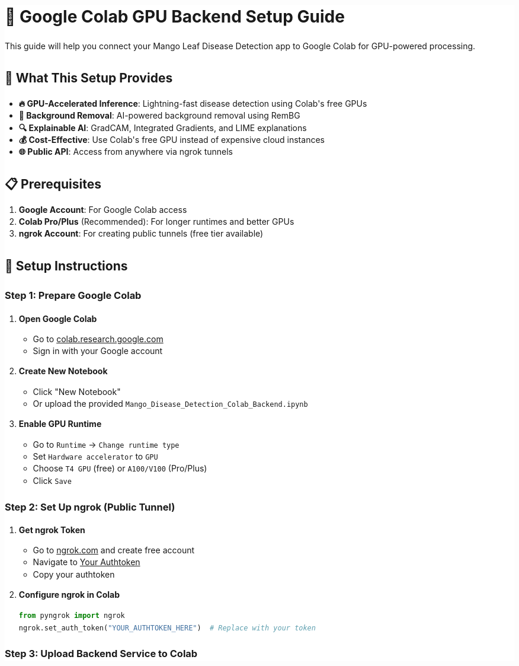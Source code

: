 # 🚀 Google Colab GPU Backend Setup Guide

This guide will help you connect your Mango Leaf Disease Detection app to Google Colab for GPU-powered processing.

## 🎯 What This Setup Provides

- **🔥 GPU-Accelerated Inference**: Lightning-fast disease detection using Colab's free GPUs
- **🎨 Background Removal**: AI-powered background removal using RemBG
- **🔍 Explainable AI**: GradCAM, Integrated Gradients, and LIME explanations
- **💰 Cost-Effective**: Use Colab's free GPU instead of expensive cloud instances
- **🌐 Public API**: Access from anywhere via ngrok tunnels

## 📋 Prerequisites

1. **Google Account**: For Google Colab access
2. **Colab Pro/Plus** (Recommended): For longer runtimes and better GPUs
3. **ngrok Account**: For creating public tunnels (free tier available)

## 🔧 Setup Instructions

### Step 1: Prepare Google Colab

1. **Open Google Colab**
   - Go to [colab.research.google.com](https://colab.research.google.com)
   - Sign in with your Google account

2. **Create New Notebook**
   - Click "New Notebook"
   - Or upload the provided `Mango_Disease_Detection_Colab_Backend.ipynb`

3. **Enable GPU Runtime**
   - Go to `Runtime` → `Change runtime type`
   - Set `Hardware accelerator` to `GPU`
   - Choose `T4 GPU` (free) or `A100/V100` (Pro/Plus)
   - Click `Save`

### Step 2: Set Up ngrok (Public Tunnel)

1. **Get ngrok Token**
   - Go to [ngrok.com](https://ngrok.com) and create free account
   - Navigate to [Your Authtoken](https://dashboard.ngrok.com/get-started/your-authtoken)
   - Copy your authtoken

2. **Configure ngrok in Colab**
   ```python
   from pyngrok import ngrok
   ngrok.set_auth_token("YOUR_AUTHTOKEN_HERE")  # Replace with your token
   ```

### Step 3: Upload Backend Service to Colab
